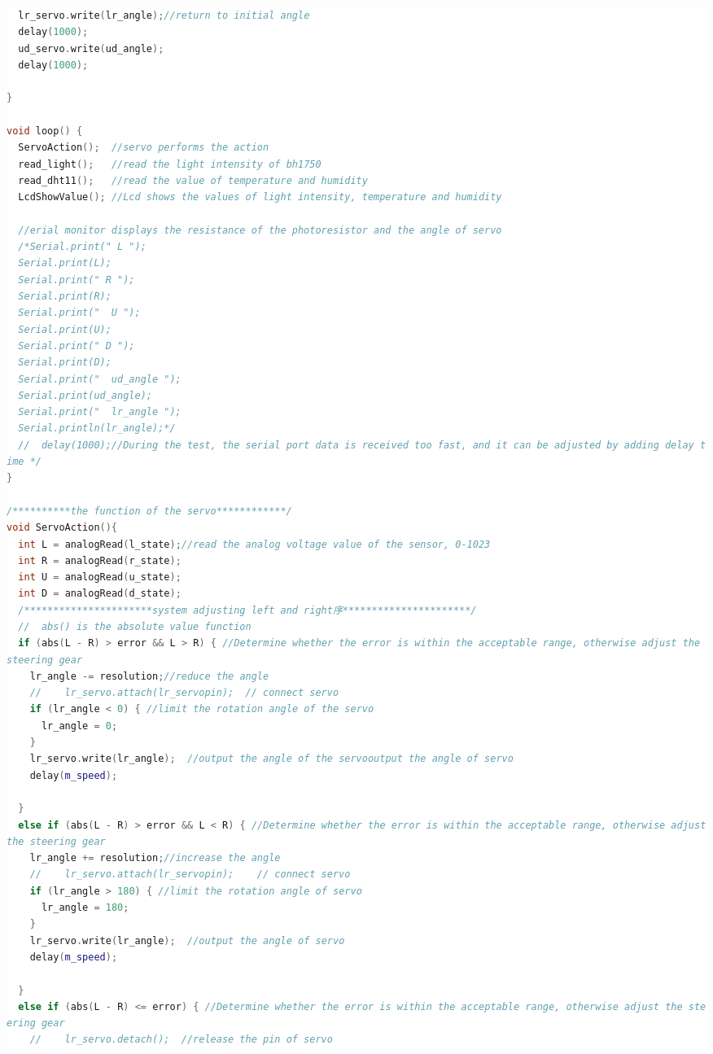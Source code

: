 ```cpp
  lr_servo.write(lr_angle);//return to initial angle
  delay(1000);
  ud_servo.write(ud_angle);
  delay(1000);

}

void loop() {
  ServoAction();  //servo performs the action
  read_light();   //read the light intensity of bh1750
  read_dht11();   //read the value of temperature and humidity
  LcdShowValue(); //Lcd shows the values of light intensity, temperature and humidity

  //erial monitor displays the resistance of the photoresistor and the angle of servo
  /*Serial.print(" L ");
  Serial.print(L);
  Serial.print(" R ");
  Serial.print(R);
  Serial.print("  U ");
  Serial.print(U);
  Serial.print(" D ");
  Serial.print(D);
  Serial.print("  ud_angle ");
  Serial.print(ud_angle);
  Serial.print("  lr_angle ");
  Serial.println(lr_angle);*/
  //  delay(1000);//During the test, the serial port data is received too fast, and it can be adjusted by adding delay time */
}

/**********the function of the servo************/
void ServoAction(){
  int L = analogRead(l_state);//read the analog voltage value of the sensor, 0-1023
  int R = analogRead(r_state);
  int U = analogRead(u_state);
  int D = analogRead(d_state);
  /**********************system adjusting left and right序**********************/
  //  abs() is the absolute value function
  if (abs(L - R) > error && L > R) { //Determine whether the error is within the acceptable range, otherwise adjust the steering gear
    lr_angle -= resolution;//reduce the angle
    //    lr_servo.attach(lr_servopin);  // connect servo
    if (lr_angle < 0) { //limit the rotation angle of the servo
      lr_angle = 0;
    }
    lr_servo.write(lr_angle);  //output the angle of the servooutput the angle of servo
    delay(m_speed);

  }
  else if (abs(L - R) > error && L < R) { //Determine whether the error is within the acceptable range, otherwise adjust the steering gear
    lr_angle += resolution;//increase the angle
    //    lr_servo.attach(lr_servopin);    // connect servo
    if (lr_angle > 180) { //limit the rotation angle of servo
      lr_angle = 180;
    }
    lr_servo.write(lr_angle);  //output the angle of servo
    delay(m_speed);

  }
  else if (abs(L - R) <= error) { //Determine whether the error is within the acceptable range, otherwise adjust the steering gear
    //    lr_servo.detach();  //release the pin of servo
```